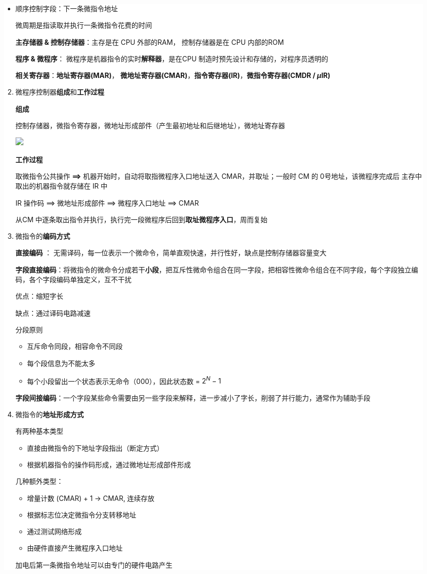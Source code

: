 * 顺序控制字段：下一条微指令地址
  
  微周期是指读取并执行一条微指令花费的时间
  
   **主存储器 & 控制存储器**：主存是在 CPU 外部的RAM， 控制存储器是在 CPU 内部的ROM
  
   **程序 & 微程序**： 微程序是机器指令的实时**解释器**，是在CPU 制造时预先设计和存储的，对程序员透明的
  
   **相关寄存器**：**地址寄存器(MAR)**， **微地址寄存器(CMAR)**，**指令寄存器(IR)**，**微指令寄存器(CMDR / $\mu$IR)**
2. 微程序控制器**组成**和**工作过程**
   
   **组成**
   
   控制存储器，微指令寄存器，微地址形成部件（产生最初地址和后继地址），微地址寄存器
   
   ![](https://xuaii.github.io/post-images/1662435681568.png)
   
   **工作过程**
   
   取微指令公共操作 **==>** 机器开始时，自动将取指微程序入口地址送入 CMAR，并取址；一般时 CM 的 0号地址，该微程序完成后 主存中取出的机器指令就存储在 IR 中
   
   IR 操作码 ==> 微地址形成部件 ==> 微程序入口地址 ==> CMAR
   
   从CM 中逐条取出指令并执行，执行完一段微程序后回到**取址微程序入口**，周而复始

3. 微指令的**编码方式**
   
   **直接编码** ： 无需译码，每一位表示一个微命令，简单直观快速，并行性好，缺点是控制存储器容量变大
   
   **字段直接编码**：将微指令的微命令分成若干**小段**，把互斥性微命令组合在同一字段，把相容性微命令组合在不同字段，每个字段独立编码，各个字段编码单独定义，互不干扰
   
   优点：缩短字长
   
   缺点：通过译码电路减速
   
   分段原则
   
   * 互斥命令同段，相容命令不同段
   
   * 每个段信息为不能太多
   
   * 每个小段留出一个状态表示无命令（000），因此状态数 = $2^N - 1$
   
   **字段间接编码**：一个字段某些命令需要由另一些字段来解释，进一步减小了字长，削弱了并行能力，通常作为辅助手段

4. 微指令的**地址形成方式**
   
   有两种基本类型
   
   * 直接由微指令的下地址字段指出（断定方式）
   
   * 根据机器指令的操作码形成，通过微地址形成部件形成
   
   几种额外类型：
   
   * 增量计数 (CMAR) + 1 -> CMAR, 连续存放
   
   * 根据标志位决定微指令分支转移地址
   
   * 通过测试网络形成
   
   * 由硬件直接产生微程序入口地址
   
   加电后第一条微指令地址可以由专门的硬件电路产生
